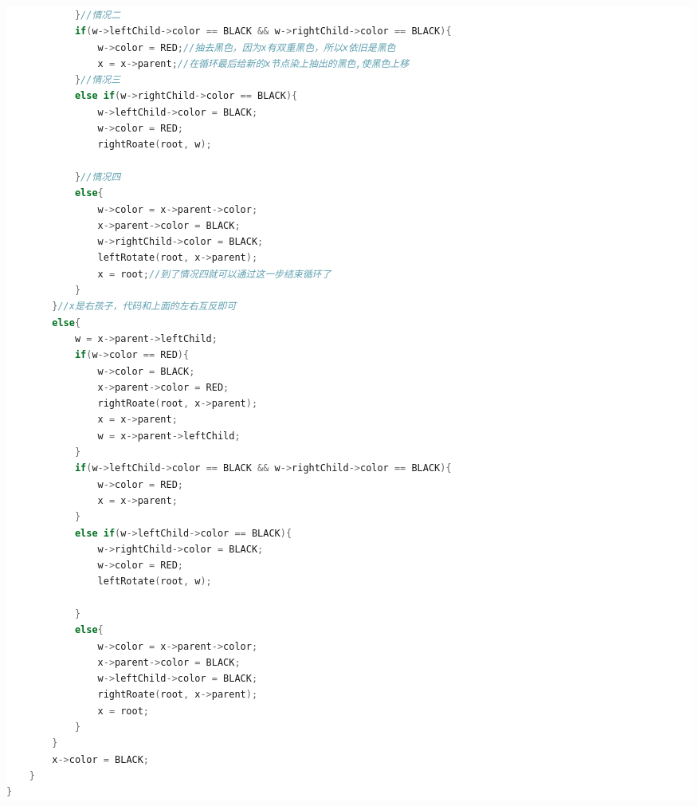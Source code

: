 ```c
            }//情况二
            if(w->leftChild->color == BLACK && w->rightChild->color == BLACK){
                w->color = RED;//抽去黑色，因为x有双重黑色，所以x依旧是黑色
                x = x->parent;//在循环最后给新的x节点染上抽出的黑色,使黑色上移
            }//情况三
            else if(w->rightChild->color == BLACK){
                w->leftChild->color = BLACK;
                w->color = RED;
                rightRoate(root, w);
               
            }//情况四
            else{
                w->color = x->parent->color;
                x->parent->color = BLACK;
                w->rightChild->color = BLACK;
                leftRotate(root, x->parent);
                x = root;//到了情况四就可以通过这一步结束循环了
            }
        }//x是右孩子，代码和上面的左右互反即可
        else{
            w = x->parent->leftChild;
            if(w->color == RED){
                w->color = BLACK;
                x->parent->color = RED;
                rightRoate(root, x->parent);
                x = x->parent;
                w = x->parent->leftChild;
            }
            if(w->leftChild->color == BLACK && w->rightChild->color == BLACK){
                w->color = RED;
                x = x->parent;
            }
            else if(w->leftChild->color == BLACK){
                w->rightChild->color = BLACK;
                w->color = RED;
                leftRotate(root, w);
            
            }
            else{
                w->color = x->parent->color;
                x->parent->color = BLACK;
                w->leftChild->color = BLACK;
                rightRoate(root, x->parent);
                x = root;
            }
        }
        x->color = BLACK;
    }
}
```
